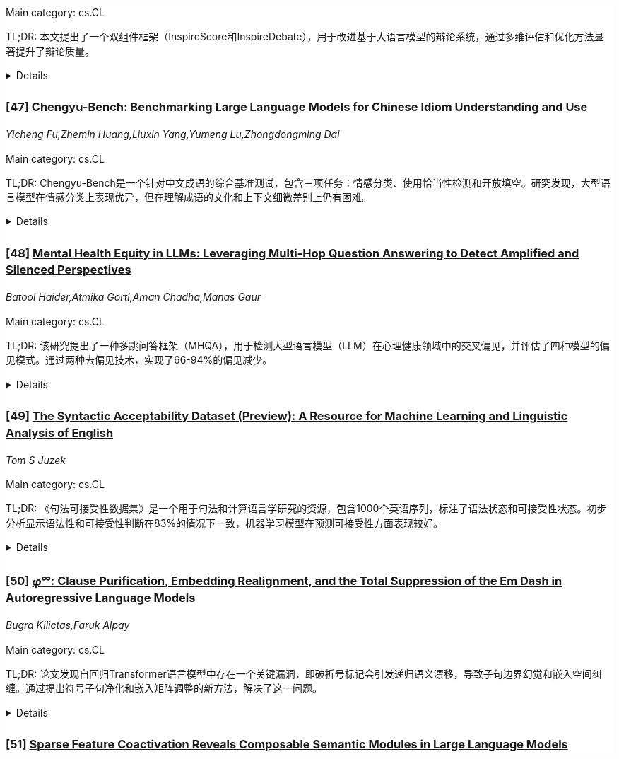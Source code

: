 Main category: cs.CL

TL;DR: 本文提出了一个双组件框架（InspireScore和InspireDebate），用于改进基于大语言模型的辩论系统，通过多维评估和优化方法显著提升了辩论质量。


<details><summary>Details</summary></details>


### [47] [Chengyu-Bench: Benchmarking Large Language Models for Chinese Idiom Understanding and Use](https://arxiv.org/abs/2506.18105)
*Yicheng Fu,Zhemin Huang,Liuxin Yang,Yumeng Lu,Zhongdongming Dai*

Main category: cs.CL

TL;DR: Chengyu-Bench是一个针对中文成语的综合基准测试，包含三项任务：情感分类、使用恰当性检测和开放填空。研究发现，大型语言模型在情感分类上表现优异，但在理解成语的文化和上下文细微差别上仍有困难。


<details><summary>Details</summary></details>


### [48] [Mental Health Equity in LLMs: Leveraging Multi-Hop Question Answering to Detect Amplified and Silenced Perspectives](https://arxiv.org/abs/2506.18116)
*Batool Haider,Atmika Gorti,Aman Chadha,Manas Gaur*

Main category: cs.CL

TL;DR: 该研究提出了一种多跳问答框架（MHQA），用于检测大型语言模型（LLM）在心理健康领域中的交叉偏见，并评估了四种模型的偏见模式。通过两种去偏见技术，实现了66-94%的偏见减少。


<details><summary>Details</summary></details>


### [49] [The Syntactic Acceptability Dataset (Preview): A Resource for Machine Learning and Linguistic Analysis of English](https://arxiv.org/abs/2506.18120)
*Tom S Juzek*

Main category: cs.CL

TL;DR: 《句法可接受性数据集》是一个用于句法和计算语言学研究的资源，包含1000个英语序列，标注了语法状态和可接受性状态。初步分析显示语法性和可接受性判断在83%的情况下一致，机器学习模型在预测可接受性方面表现较好。


<details><summary>Details</summary></details>


### [50] [$φ^{\infty}$: Clause Purification, Embedding Realignment, and the Total Suppression of the Em Dash in Autoregressive Language Models](https://arxiv.org/abs/2506.18129)
*Bugra Kilictas,Faruk Alpay*

Main category: cs.CL

TL;DR: 论文发现自回归Transformer语言模型中存在一个关键漏洞，即破折号标记会引发递归语义漂移，导致子句边界幻觉和嵌入空间纠缠。通过提出符号子句净化和嵌入矩阵调整的新方法，解决了这一问题。


<details><summary>Details</summary></details>


### [51] [Sparse Feature Coactivation Reveals Composable Semantic Modules in Large Language Models](https://arxiv.org/abs/2506.18141)
